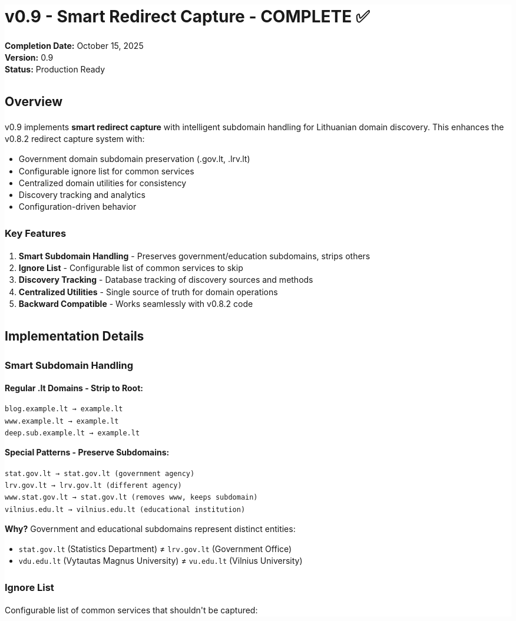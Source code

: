 # v0.9 - Smart Redirect Capture - COMPLETE ✅

**Completion Date:** October 15, 2025  
**Version:** 0.9  
**Status:** Production Ready

## Overview

v0.9 implements **smart redirect capture** with intelligent subdomain handling for Lithuanian domain discovery. This enhances the v0.8.2 redirect capture system with:

- Government domain subdomain preservation (.gov.lt, .lrv.lt)
- Configurable ignore list for common services  
- Centralized domain utilities for consistency
- Discovery tracking and analytics
- Configuration-driven behavior

### Key Features

1. **Smart Subdomain Handling** - Preserves government/education subdomains, strips others
2. **Ignore List** - Configurable list of common services to skip
3. **Discovery Tracking** - Database tracking of discovery sources and methods
4. **Centralized Utilities** - Single source of truth for domain operations
5. **Backward Compatible** - Works seamlessly with v0.8.2 code

## Implementation Details

### Smart Subdomain Handling

**Regular .lt Domains - Strip to Root:**
```python
blog.example.lt → example.lt
www.example.lt → example.lt
deep.sub.example.lt → example.lt
```

**Special Patterns - Preserve Subdomains:**
```python
stat.gov.lt → stat.gov.lt (government agency)
lrv.gov.lt → lrv.gov.lt (different agency)
www.stat.gov.lt → stat.gov.lt (removes www, keeps subdomain)
vilnius.edu.lt → vilnius.edu.lt (educational institution)
```

**Why?** Government and educational subdomains represent distinct entities:
- `stat.gov.lt` (Statistics Department) ≠ `lrv.gov.lt` (Government Office)
- `vdu.edu.lt` (Vytautas Magnus University) ≠ `vu.edu.lt` (Vilnius University)

### Ignore List

Configurable list of common services that shouldn't be captured:
